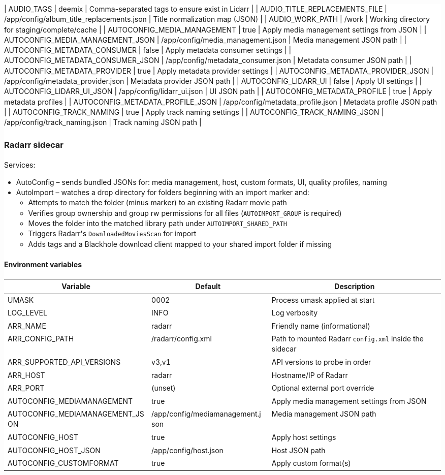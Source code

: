 | AUDIO_TAGS | deemix | Comma-separated tags to ensure exist in Lidarr |
| AUDIO_TITLE_REPLACEMENTS_FILE | /app/config/album_title_replacements.json | Title normalization map (JSON) |
| AUDIO_WORK_PATH | /work | Working directory for staging/complete/cache |
| AUTOCONFIG_MEDIA_MANAGEMENT | true | Apply media management settings from JSON |
| AUTOCONFIG_MEDIA_MANAGEMENT_JSON | /app/config/media_management.json | Media management JSON path |
| AUTOCONFIG_METADATA_CONSUMER | false | Apply metadata consumer settings |
| AUTOCONFIG_METADATA_CONSUMER_JSON | /app/config/metadata_consumer.json | Metadata consumer JSON path |
| AUTOCONFIG_METADATA_PROVIDER | true | Apply metadata provider settings |
| AUTOCONFIG_METADATA_PROVIDER_JSON | /app/config/metadata_provider.json | Metadata provider JSON path |
| AUTOCONFIG_LIDARR_UI | false | Apply UI settings |
| AUTOCONFIG_LIDARR_UI_JSON | /app/config/lidarr_ui.json | UI JSON path |
| AUTOCONFIG_METADATA_PROFILE | true | Apply metadata profiles |
| AUTOCONFIG_METADATA_PROFILE_JSON | /app/config/metadata_profile.json | Metadata profile JSON path |
| AUTOCONFIG_TRACK_NAMING | true | Apply track naming settings |
| AUTOCONFIG_TRACK_NAMING_JSON | /app/config/track_naming.json | Track naming JSON path |

### Radarr sidecar

Services:

- AutoConfig – sends bundled JSONs for: media management, host, custom formats, UI, quality profiles, naming
- AutoImport – watches a drop directory for folders beginning with an import marker and:
  - Attempts to match the folder (minus marker) to an existing Radarr movie path
  - Verifies group ownership and group rw permissions for all files (`AUTOIMPORT_GROUP` is required)
  - Moves the folder into the matched library path under `AUTOIMPORT_SHARED_PATH`
  - Triggers Radarr's `DownloadedMoviesScan` for import
  - Adds tags and a Blackhole download client mapped to your shared import folder if missing

#### Environment variables

| Variable | Default | Description |
|---|---|---|
| UMASK | 0002 | Process umask applied at start |
| LOG_LEVEL | INFO | Log verbosity |
| ARR_NAME | radarr | Friendly name (informational) |
| ARR_CONFIG_PATH | /radarr/config.xml | Path to mounted Radarr `config.xml` inside the sidecar |
| ARR_SUPPORTED_API_VERSIONS | v3,v1 | API versions to probe in order |
| ARR_HOST | radarr | Hostname/IP of Radarr |
| ARR_PORT | (unset) | Optional external port override |
| AUTOCONFIG_MEDIAMANAGEMENT | true | Apply media management settings from JSON |
| AUTOCONFIG_MEDIAMANAGEMENT_JSON | /app/config/mediamanagement.json | Media management JSON path |
| AUTOCONFIG_HOST | true | Apply host settings |
| AUTOCONFIG_HOST_JSON | /app/config/host.json | Host JSON path |
| AUTOCONFIG_CUSTOMFORMAT | true | Apply custom format(s) |